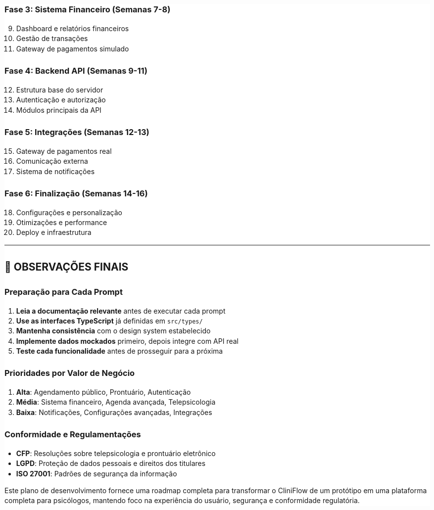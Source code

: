 ### Fase 3: Sistema Financeiro (Semanas 7-8)
9. Dashboard e relatórios financeiros
10. Gestão de transações
11. Gateway de pagamentos simulado

### Fase 4: Backend API (Semanas 9-11)
12. Estrutura base do servidor
13. Autenticação e autorização
14. Módulos principais da API

### Fase 5: Integrações (Semanas 12-13)
15. Gateway de pagamentos real
16. Comunicação externa
17. Sistema de notificações

### Fase 6: Finalização (Semanas 14-16)
18. Configurações e personalização
19. Otimizações e performance
20. Deploy e infraestrutura

---

## 🎯 OBSERVAÇÕES FINAIS

### Preparação para Cada Prompt
1. **Leia a documentação relevante** antes de executar cada prompt
2. **Use as interfaces TypeScript** já definidas em `src/types/`
3. **Mantenha consistência** com o design system estabelecido
4. **Implemente dados mockados** primeiro, depois integre com API real
5. **Teste cada funcionalidade** antes de prosseguir para a próxima

### Prioridades por Valor de Negócio
1. **Alta**: Agendamento público, Prontuário, Autenticação
2. **Média**: Sistema financeiro, Agenda avançada, Telepsicologia
3. **Baixa**: Notificações, Configurações avançadas, Integrações

### Conformidade e Regulamentações
- **CFP**: Resoluções sobre telepsicologia e prontuário eletrônico
- **LGPD**: Proteção de dados pessoais e direitos dos titulares
- **ISO 27001**: Padrões de segurança da informação

Este plano de desenvolvimento fornece uma roadmap completa para transformar o CliniFlow de um protótipo em uma plataforma completa para psicólogos, mantendo foco na experiência do usuário, segurança e conformidade regulatória.
